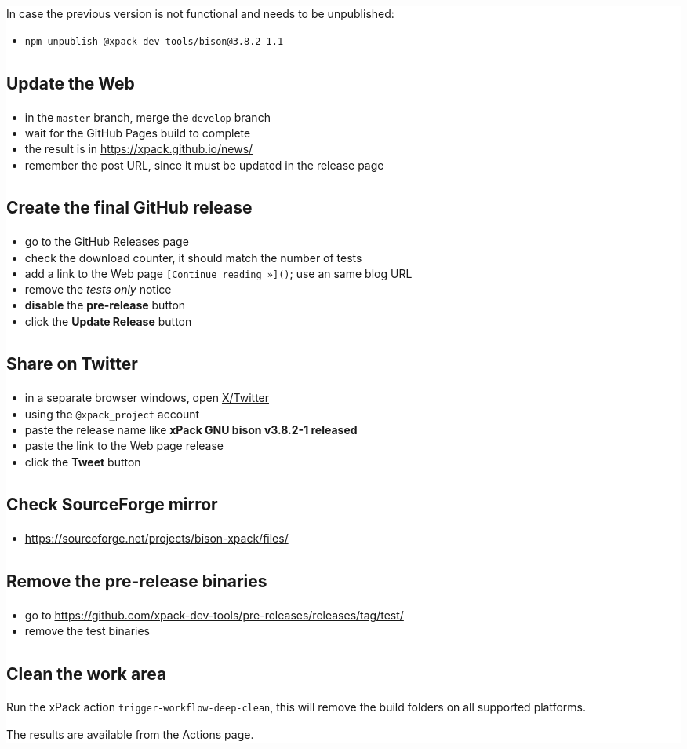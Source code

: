 In case the previous version is not functional and needs to be unpublished:

- `npm unpublish @xpack-dev-tools/bison@3.8.2-1.1`

## Update the Web

- in the `master` branch, merge the `develop` branch
- wait for the GitHub Pages build to complete
- the result is in <https://xpack.github.io/news/>
- remember the post URL, since it must be updated in the release page

## Create the final GitHub release

- go to the GitHub [Releases](https://github.com/xpack-dev-tools/bison-xpack/releases/) page
- check the download counter, it should match the number of tests
- add a link to the Web page `[Continue reading »]()`; use an same blog URL
- remove the _tests only_ notice
- **disable** the **pre-release** button
- click the **Update Release** button

## Share on Twitter

- in a separate browser windows, open [X/Twitter](https://twitter.com)
- using the `@xpack_project` account
- paste the release name like **xPack GNU bison v3.8.2-1 released**
- paste the link to the Web page
  [release](https://xpack.github.io/bison/releases/)
- click the **Tweet** button

## Check SourceForge mirror

- <https://sourceforge.net/projects/bison-xpack/files/>

## Remove the pre-release binaries

- go to <https://github.com/xpack-dev-tools/pre-releases/releases/tag/test/>
- remove the test binaries

## Clean the work area

Run the xPack action `trigger-workflow-deep-clean`, this
will remove the build folders on all supported platforms.

The results are available from the
[Actions](https://github.com/xpack-dev-tools/bison-xpack/actions/) page.
